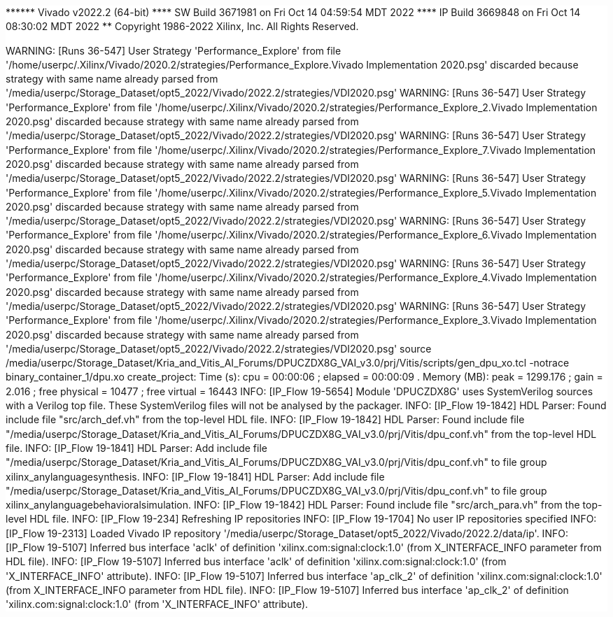 ****** Vivado v2022.2 (64-bit)
  **** SW Build 3671981 on Fri Oct 14 04:59:54 MDT 2022
  **** IP Build 3669848 on Fri Oct 14 08:30:02 MDT 2022
    ** Copyright 1986-2022 Xilinx, Inc. All Rights Reserved.

WARNING: [Runs 36-547] User Strategy 'Performance_Explore' from file '/home/userpc/.Xilinx/Vivado/2020.2/strategies/Performance_Explore.Vivado Implementation 2020.psg' discarded because strategy with same name already parsed from '/media/userpc/Storage_Dataset/opt5_2022/Vivado/2022.2/strategies/VDI2020.psg'
WARNING: [Runs 36-547] User Strategy 'Performance_Explore' from file '/home/userpc/.Xilinx/Vivado/2020.2/strategies/Performance_Explore_2.Vivado Implementation 2020.psg' discarded because strategy with same name already parsed from '/media/userpc/Storage_Dataset/opt5_2022/Vivado/2022.2/strategies/VDI2020.psg'
WARNING: [Runs 36-547] User Strategy 'Performance_Explore' from file '/home/userpc/.Xilinx/Vivado/2020.2/strategies/Performance_Explore_7.Vivado Implementation 2020.psg' discarded because strategy with same name already parsed from '/media/userpc/Storage_Dataset/opt5_2022/Vivado/2022.2/strategies/VDI2020.psg'
WARNING: [Runs 36-547] User Strategy 'Performance_Explore' from file '/home/userpc/.Xilinx/Vivado/2020.2/strategies/Performance_Explore_5.Vivado Implementation 2020.psg' discarded because strategy with same name already parsed from '/media/userpc/Storage_Dataset/opt5_2022/Vivado/2022.2/strategies/VDI2020.psg'
WARNING: [Runs 36-547] User Strategy 'Performance_Explore' from file '/home/userpc/.Xilinx/Vivado/2020.2/strategies/Performance_Explore_6.Vivado Implementation 2020.psg' discarded because strategy with same name already parsed from '/media/userpc/Storage_Dataset/opt5_2022/Vivado/2022.2/strategies/VDI2020.psg'
WARNING: [Runs 36-547] User Strategy 'Performance_Explore' from file '/home/userpc/.Xilinx/Vivado/2020.2/strategies/Performance_Explore_4.Vivado Implementation 2020.psg' discarded because strategy with same name already parsed from '/media/userpc/Storage_Dataset/opt5_2022/Vivado/2022.2/strategies/VDI2020.psg'
WARNING: [Runs 36-547] User Strategy 'Performance_Explore' from file '/home/userpc/.Xilinx/Vivado/2020.2/strategies/Performance_Explore_3.Vivado Implementation 2020.psg' discarded because strategy with same name already parsed from '/media/userpc/Storage_Dataset/opt5_2022/Vivado/2022.2/strategies/VDI2020.psg'
source /media/userpc/Storage_Dataset/Kria_and_Vitis_AI_Forums/DPUCZDX8G_VAI_v3.0/prj/Vitis/scripts/gen_dpu_xo.tcl -notrace
binary_container_1/dpu.xo
create_project: Time (s): cpu = 00:00:06 ; elapsed = 00:00:09 . Memory (MB): peak = 1299.176 ; gain = 2.016 ; free physical = 10477 ; free virtual = 16443
INFO: [IP_Flow 19-5654] Module 'DPUCZDX8G' uses SystemVerilog sources with a Verilog top file. These SystemVerilog files will not be analysed by the packager.
INFO: [IP_Flow 19-1842] HDL Parser: Found include file "src/arch_def.vh" from the top-level HDL file.
INFO: [IP_Flow 19-1842] HDL Parser: Found include file "/media/userpc/Storage_Dataset/Kria_and_Vitis_AI_Forums/DPUCZDX8G_VAI_v3.0/prj/Vitis/dpu_conf.vh" from the top-level HDL file.
INFO: [IP_Flow 19-1841] HDL Parser: Add include file "/media/userpc/Storage_Dataset/Kria_and_Vitis_AI_Forums/DPUCZDX8G_VAI_v3.0/prj/Vitis/dpu_conf.vh" to file group xilinx_anylanguagesynthesis.
INFO: [IP_Flow 19-1841] HDL Parser: Add include file "/media/userpc/Storage_Dataset/Kria_and_Vitis_AI_Forums/DPUCZDX8G_VAI_v3.0/prj/Vitis/dpu_conf.vh" to file group xilinx_anylanguagebehavioralsimulation.
INFO: [IP_Flow 19-1842] HDL Parser: Found include file "src/arch_para.vh" from the top-level HDL file.
INFO: [IP_Flow 19-234] Refreshing IP repositories
INFO: [IP_Flow 19-1704] No user IP repositories specified
INFO: [IP_Flow 19-2313] Loaded Vivado IP repository '/media/userpc/Storage_Dataset/opt5_2022/Vivado/2022.2/data/ip'.
INFO: [IP_Flow 19-5107] Inferred bus interface 'aclk' of definition 'xilinx.com:signal:clock:1.0' (from X_INTERFACE_INFO parameter from HDL file).
INFO: [IP_Flow 19-5107] Inferred bus interface 'aclk' of definition 'xilinx.com:signal:clock:1.0' (from 'X_INTERFACE_INFO' attribute).
INFO: [IP_Flow 19-5107] Inferred bus interface 'ap_clk_2' of definition 'xilinx.com:signal:clock:1.0' (from X_INTERFACE_INFO parameter from HDL file).
INFO: [IP_Flow 19-5107] Inferred bus interface 'ap_clk_2' of definition 'xilinx.com:signal:clock:1.0' (from 'X_INTERFACE_INFO' attribute).